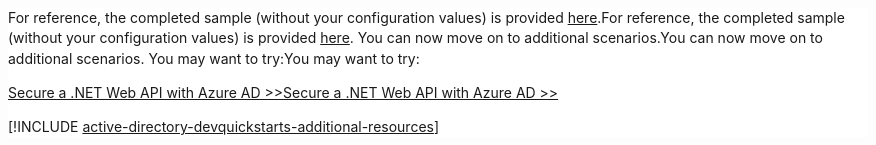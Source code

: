 <span data-ttu-id="6e027-174">For reference, the completed sample (without your configuration values) is provided [here](https://github.com/AzureADQuickStarts/NativeClient-DotNet/archive/complete.zip).</span><span class="sxs-lookup"><span data-stu-id="6e027-174">For reference, the completed sample (without your configuration values) is provided [here](https://github.com/AzureADQuickStarts/NativeClient-DotNet/archive/complete.zip).</span></span>  <span data-ttu-id="6e027-175">You can now move on to additional scenarios.</span><span class="sxs-lookup"><span data-stu-id="6e027-175">You can now move on to additional scenarios.</span></span>  <span data-ttu-id="6e027-176">You may want to try:</span><span class="sxs-lookup"><span data-stu-id="6e027-176">You may want to try:</span></span>

[<span data-ttu-id="6e027-177">Secure a .NET Web API with Azure AD >></span><span class="sxs-lookup"><span data-stu-id="6e027-177">Secure a .NET Web API with Azure AD >></span></span>](active-directory-devquickstarts-webapi-dotnet.md)

[!INCLUDE [active-directory-devquickstarts-additional-resources](../../../includes/active-directory-devquickstarts-additional-resources.md)]

